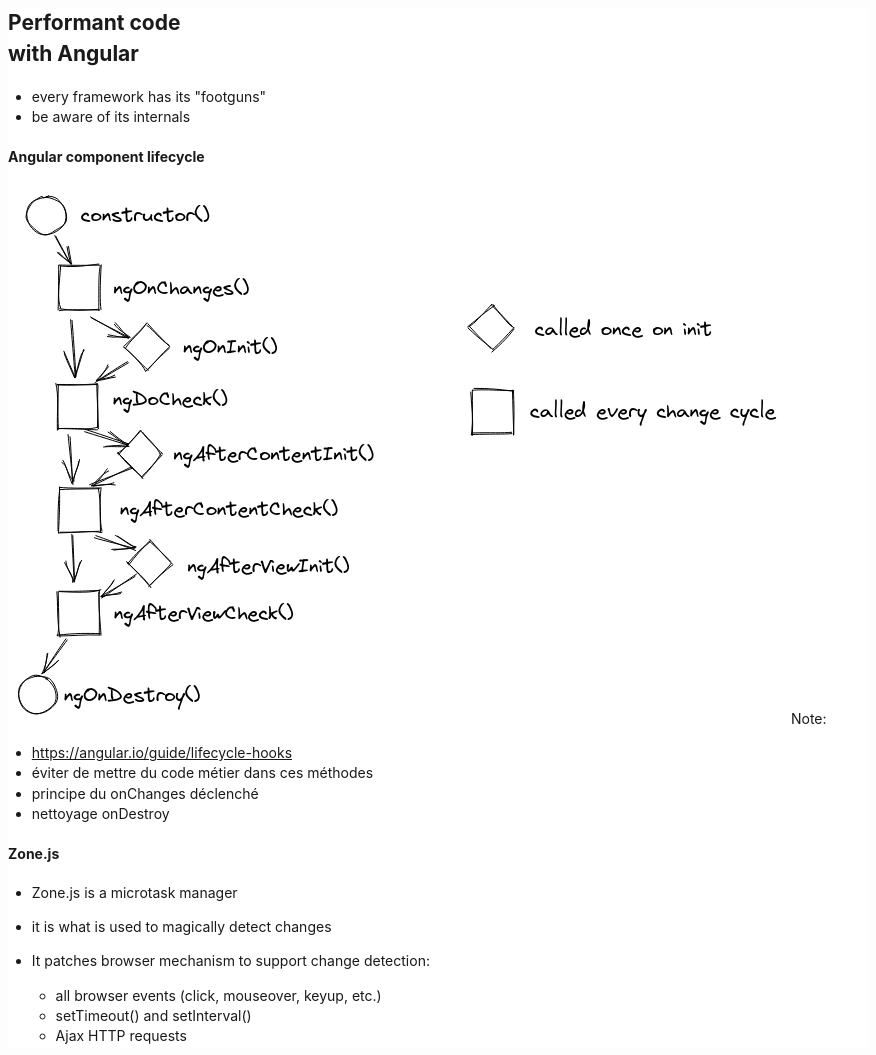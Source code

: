 

## Performant code <br/> with Angular
- every framework has its "footguns"
- be aware of its internals


#### Angular component lifecycle
![](/talks/web-perf/angular-lifecycle.png)
Note:
- https://angular.io/guide/lifecycle-hooks
- éviter de mettre du code métier dans ces méthodes
- principe du onChanges déclenché
- nettoyage onDestroy


#### Zone.js
- Zone.js is a microtask manager
- it is what is used to magically detect changes
- It patches browser mechanism to support change detection:

    - all browser events (click, mouseover, keyup, etc.)
    - setTimeout() and setInterval()
    - Ajax HTTP requests
